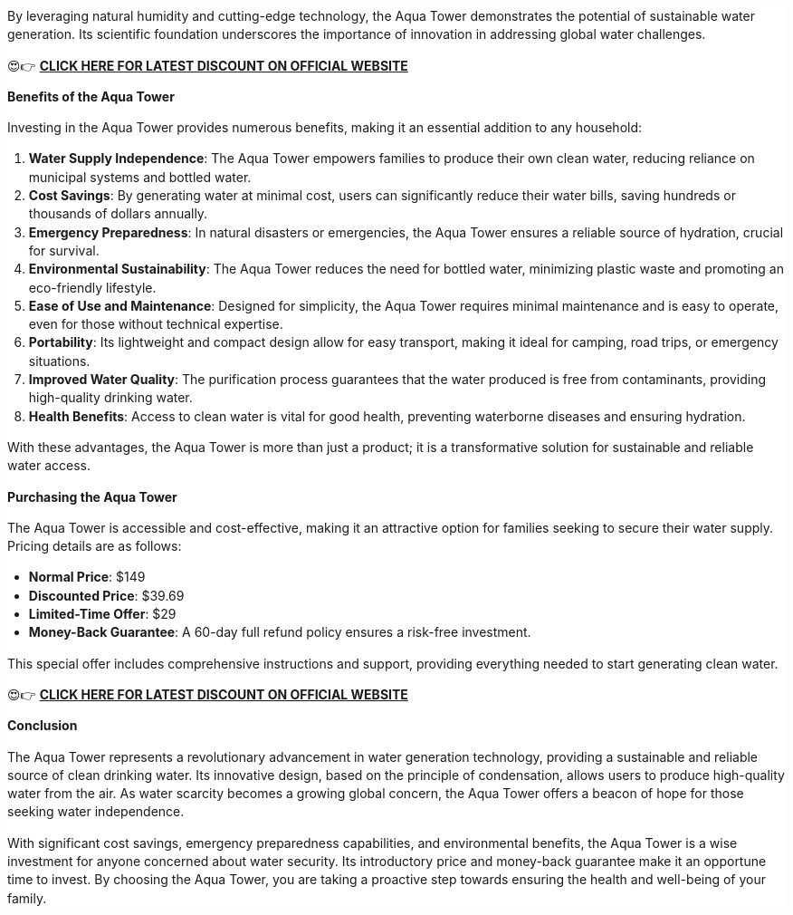 By leveraging natural humidity and cutting-edge technology, the Aqua Tower demonstrates the potential of sustainable water generation. Its scientific foundation underscores the importance of innovation in addressing global water challenges.

😍👉 [**CLICK HERE FOR LATEST DISCOUNT ON OFFICIAL WEBSITE**](https://tinyurl.com/AquaTowerSystem)

**Benefits of the Aqua Tower**

Investing in the Aqua Tower provides numerous benefits, making it an essential addition to any household:

1. **Water Supply Independence**: The Aqua Tower empowers families to produce their own clean water, reducing reliance on municipal systems and bottled water.
2. **Cost Savings**: By generating water at minimal cost, users can significantly reduce their water bills, saving hundreds or thousands of dollars annually.
3. **Emergency Preparedness**: In natural disasters or emergencies, the Aqua Tower ensures a reliable source of hydration, crucial for survival.
4. **Environmental Sustainability**: The Aqua Tower reduces the need for bottled water, minimizing plastic waste and promoting an eco-friendly lifestyle.
5. **Ease of Use and Maintenance**: Designed for simplicity, the Aqua Tower requires minimal maintenance and is easy to operate, even for those without technical expertise.
6. **Portability**: Its lightweight and compact design allow for easy transport, making it ideal for camping, road trips, or emergency situations.
7. **Improved Water Quality**: The purification process guarantees that the water produced is free from contaminants, providing high-quality drinking water.
8. **Health Benefits**: Access to clean water is vital for good health, preventing waterborne diseases and ensuring hydration.

With these advantages, the Aqua Tower is more than just a product; it is a transformative solution for sustainable and reliable water access.

**Purchasing the Aqua Tower**

The Aqua Tower is accessible and cost-effective, making it an attractive option for families seeking to secure their water supply. Pricing details are as follows:

- **Normal Price**: $149
- **Discounted Price**: $39.69
- **Limited-Time Offer**: $29
- **Money-Back Guarantee**: A 60-day full refund policy ensures a risk-free investment.

This special offer includes comprehensive instructions and support, providing everything needed to start generating clean water.

😍👉 [**CLICK HERE FOR LATEST DISCOUNT ON OFFICIAL WEBSITE**](https://tinyurl.com/AquaTowerSystem)

**Conclusion**

The Aqua Tower represents a revolutionary advancement in water generation technology, providing a sustainable and reliable source of clean drinking water. Its innovative design, based on the principle of condensation, allows users to produce high-quality water from the air. As water scarcity becomes a growing global concern, the Aqua Tower offers a beacon of hope for those seeking water independence.

With significant cost savings, emergency preparedness capabilities, and environmental benefits, the Aqua Tower is a wise investment for anyone concerned about water security. Its introductory price and money-back guarantee make it an opportune time to invest. By choosing the Aqua Tower, you are taking a proactive step towards ensuring the health and well-being of your family.
